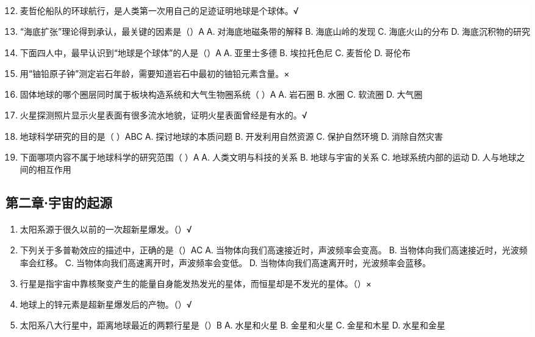 12. 麦哲伦船队的环球航行，是人类第一次用自己的足迹证明地球是个球体。√

13. “海底扩张”理论得到承认，最关键的因素是（）A
	A. 对海底地磁条带的解释
	B. 海底山岭的发现
	C. 海底火山的分布
	D. 海底沉积物的研究

14. 下面四人中，最早认识到“地球是个球体”的人是（）A
	A. 亚里士多德
	B. 埃拉托色尼
	C. 麦哲伦
	D. 哥伦布

15. 用“铀铅原子钟”测定岩石年龄，需要知道岩石中最初的铀铅元素含量。×

16. 固体地球的哪个圈层同时属于板块构造系统和大气生物圈系统（  ）A
	A. 岩石圈
	B. 水圈
	C. 软流圈
	D. 大气圈

17. 火星探测照片显示火星表面有很多流水地貌，证明火星表面曾经是有水的。√

18. 地球科学研究的目的是（    ）ABC
	A. 探讨地球的本质问题
	B. 开发利用自然资源
	C. 保护自然环境
	D. 消除自然灾害

19. 下面哪项内容不属于地球科学的研究范围（  ）A
	A. 人类文明与科技的关系
	B. 地球与宇宙的关系
	C. 地球系统内部的运动
	D. 人与地球之间的相互作用



## 第二章·宇宙的起源
1. 太阳系源于很久以前的一次超新星爆发。（）√

2. 下列关于多普勒效应的描述中，正确的是（）AC
	A. 当物体向我们高速接近时，声波频率会变高。
	B. 当物体向我们高速接近时，光波频率会红移。
	C. 当物体向我们高速离开时，声波频率会变低。
	D. 当物体向我们高速离开时，光波频率会蓝移。

3. 行星是指宇宙中靠核聚变产生的能量自身能发热发光的星体，而恒星却是不发光的星体。（）×

4. 地球上的锌元素是超新星爆发后的产物。（）√

5. 太阳系八大行星中，距离地球最近的两颗行星是（）B
	A. 水星和火星
	B. 金星和火星
	C. 金星和木星
	D. 水星和金星
